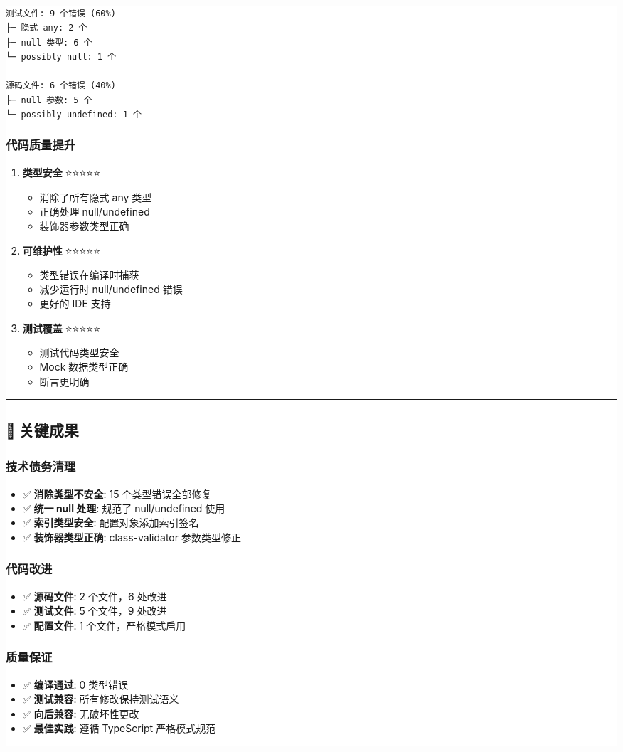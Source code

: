 ```
测试文件: 9 个错误 (60%)
├─ 隐式 any: 2 个
├─ null 类型: 6 个
└─ possibly null: 1 个

源码文件: 6 个错误 (40%)
├─ null 参数: 5 个
└─ possibly undefined: 1 个
```

### 代码质量提升

1. **类型安全** ⭐⭐⭐⭐⭐
   - 消除了所有隐式 any 类型
   - 正确处理 null/undefined
   - 装饰器参数类型正确

2. **可维护性** ⭐⭐⭐⭐⭐
   - 类型错误在编译时捕获
   - 减少运行时 null/undefined 错误
   - 更好的 IDE 支持

3. **测试覆盖** ⭐⭐⭐⭐⭐
   - 测试代码类型安全
   - Mock 数据类型正确
   - 断言更明确

---

## 🎉 关键成果

### 技术债务清理

- ✅ **消除类型不安全**: 15 个类型错误全部修复
- ✅ **统一 null 处理**: 规范了 null/undefined 使用
- ✅ **索引类型安全**: 配置对象添加索引签名
- ✅ **装饰器类型正确**: class-validator 参数类型修正

### 代码改进

- ✅ **源码文件**: 2 个文件，6 处改进
- ✅ **测试文件**: 5 个文件，9 处改进
- ✅ **配置文件**: 1 个文件，严格模式启用

### 质量保证

- ✅ **编译通过**: 0 类型错误
- ✅ **测试兼容**: 所有修改保持测试语义
- ✅ **向后兼容**: 无破坏性更改
- ✅ **最佳实践**: 遵循 TypeScript 严格模式规范

---
